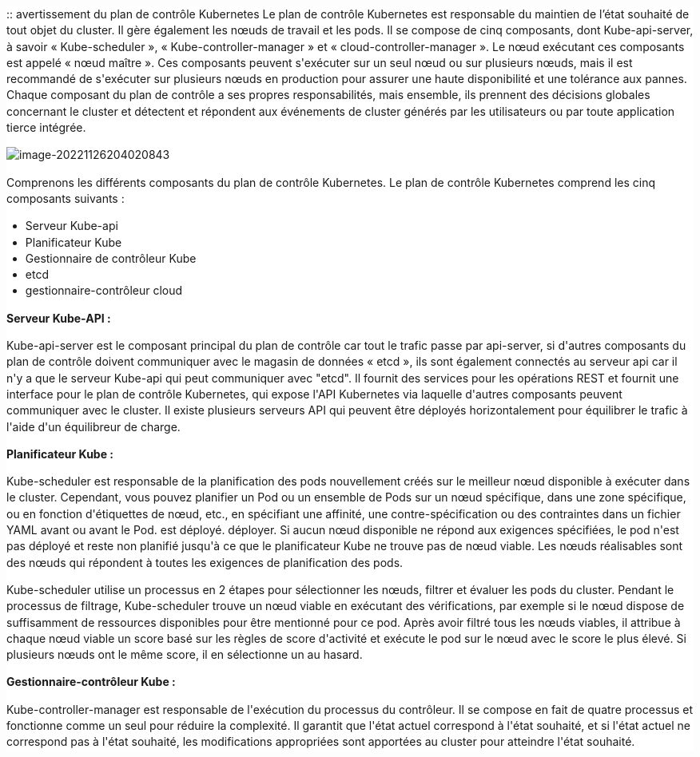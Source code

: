 

:: avertissement du plan de contrôle Kubernetes
Le plan de contrôle Kubernetes est responsable du maintien de l’état souhaité de tout objet du cluster. Il gère également les nœuds de travail et les pods. Il se compose de cinq composants, dont Kube-api-server, à savoir « Kube-scheduler », « Kube-controller-manager » et « cloud-controller-manager ». Le nœud exécutant ces composants est appelé « nœud maître ». Ces composants peuvent s'exécuter sur un seul nœud ou sur plusieurs nœuds, mais il est recommandé de s'exécuter sur plusieurs nœuds en production pour assurer une haute disponibilité et une tolérance aux pannes. Chaque composant du plan de contrôle a ses propres responsabilités, mais ensemble, ils prennent des décisions globales concernant le cluster et détectent et répondent aux événements de cluster générés par les utilisateurs ou par toute application tierce intégrée.

![image-20221126204020843](http://sm.nsddd.top/smimage-20221126204020843.png)

Comprenons les différents composants du plan de contrôle Kubernetes. Le plan de contrôle Kubernetes comprend les cinq composants suivants :

+ Serveur Kube-api
+ Planificateur Kube
+ Gestionnaire de contrôleur Kube
+ etcd
+ gestionnaire-contrôleur cloud

**Serveur Kube-API :**

Kube-api-server est le composant principal du plan de contrôle car tout le trafic passe par api-server, si d'autres composants du plan de contrôle doivent communiquer avec le magasin de données « etcd », ils sont également connectés au serveur api car il n'y a que le serveur Kube-api qui peut communiquer avec "etcd". Il fournit des services pour les opérations REST et fournit une interface pour le plan de contrôle Kubernetes, qui expose l'API Kubernetes via laquelle d'autres composants peuvent communiquer avec le cluster. Il existe plusieurs serveurs API qui peuvent être déployés horizontalement pour équilibrer le trafic à l'aide d'un équilibreur de charge.

**Planificateur Kube :**

Kube-scheduler est responsable de la planification des pods nouvellement créés sur le meilleur nœud disponible à exécuter dans le cluster. Cependant, vous pouvez planifier un Pod ou un ensemble de Pods sur un nœud spécifique, dans une zone spécifique, ou en fonction d'étiquettes de nœud, etc., en spécifiant une affinité, une contre-spécification ou des contraintes dans un fichier YAML avant ou avant le Pod. est déployé. déployer. Si aucun nœud disponible ne répond aux exigences spécifiées, le pod n'est pas déployé et reste non planifié jusqu'à ce que le planificateur Kube ne trouve pas de nœud viable. Les nœuds réalisables sont des nœuds qui répondent à toutes les exigences de planification des pods.

Kube-scheduler utilise un processus en 2 étapes pour sélectionner les nœuds, filtrer et évaluer les pods du cluster. Pendant le processus de filtrage, Kube-scheduler trouve un nœud viable en exécutant des vérifications, par exemple si le nœud dispose de suffisamment de ressources disponibles pour être mentionné pour ce pod. Après avoir filtré tous les nœuds viables, il attribue à chaque nœud viable un score basé sur les règles de score d'activité et exécute le pod sur le nœud avec le score le plus élevé. Si plusieurs nœuds ont le même score, il en sélectionne un au hasard.

**Gestionnaire-contrôleur Kube :**

Kube-controller-manager est responsable de l'exécution du processus du contrôleur. Il se compose en fait de quatre processus et fonctionne comme un seul pour réduire la complexité. Il garantit que l'état actuel correspond à l'état souhaité, et si l'état actuel ne correspond pas à l'état souhaité, les modifications appropriées sont apportées au cluster pour atteindre l'état souhaité.
